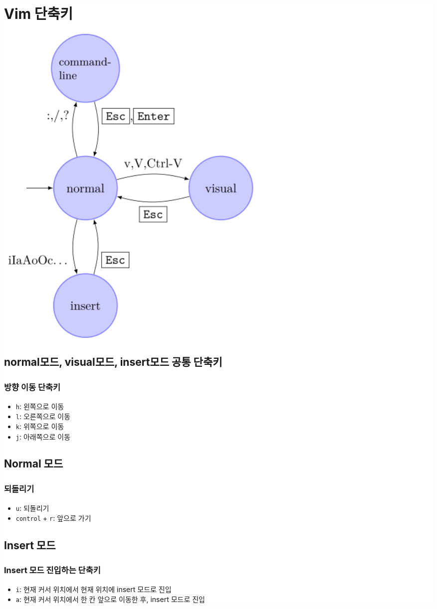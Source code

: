 # **Vim 단축키**

<img src="./Vim_modes.svg" width=500 />

## normal모드, visual모드, insert모드 공통 단축키
### 방향 이동 단축키
- `h`: 왼쪽으로 이동 
- `l`: 오른쪽으로 이동
- `k`: 위쪽으로 이동
- `j`: 아래쪽으로 이동



## Normal 모드
### 되돌리기
- `u`: 되돌리기
- `control` + `r`: 앞으로 가기





## Insert 모드
### Insert 모드 진입하는 단축키
- `i`: 현재 커서 위치에서 현재 위치에 insert 모드로 진입
- `a`: 현재 커서 위치에서 한 칸 앞으로 이동한 후, insert 모드로 진입
